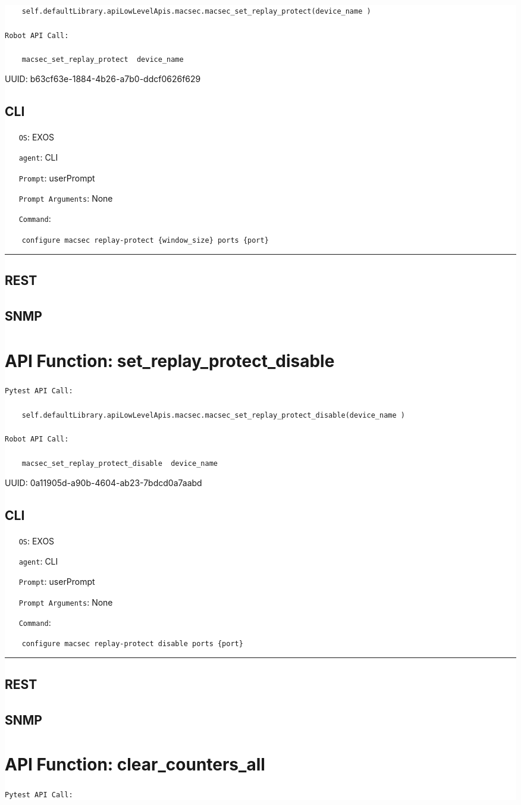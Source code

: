 		self.defaultLibrary.apiLowLevelApis.macsec.macsec_set_replay_protect(device_name )

	Robot API Call: 

		macsec_set_replay_protect  device_name  

UUID: b63cf63e-1884-4b26-a7b0-ddcf0626f629
## CLI
&nbsp;&nbsp;&nbsp;&nbsp;&nbsp;&nbsp;`OS`: EXOS

&nbsp;&nbsp;&nbsp;&nbsp;&nbsp;&nbsp;`agent`: CLI

&nbsp;&nbsp;&nbsp;&nbsp;&nbsp;&nbsp;`Prompt`: userPrompt

&nbsp;&nbsp;&nbsp;&nbsp;&nbsp;&nbsp;`Prompt Arguments`: None

&nbsp;&nbsp;&nbsp;&nbsp;&nbsp;&nbsp;`Command`:

		configure macsec replay-protect {window_size} ports {port}

----------------------------------------------


## REST
## SNMP
# API Function: set_replay_protect_disable
	Pytest API Call: 

		self.defaultLibrary.apiLowLevelApis.macsec.macsec_set_replay_protect_disable(device_name )

	Robot API Call: 

		macsec_set_replay_protect_disable  device_name  

UUID: 0a11905d-a90b-4604-ab23-7bdcd0a7aabd
## CLI
&nbsp;&nbsp;&nbsp;&nbsp;&nbsp;&nbsp;`OS`: EXOS

&nbsp;&nbsp;&nbsp;&nbsp;&nbsp;&nbsp;`agent`: CLI

&nbsp;&nbsp;&nbsp;&nbsp;&nbsp;&nbsp;`Prompt`: userPrompt

&nbsp;&nbsp;&nbsp;&nbsp;&nbsp;&nbsp;`Prompt Arguments`: None

&nbsp;&nbsp;&nbsp;&nbsp;&nbsp;&nbsp;`Command`:

		configure macsec replay-protect disable ports {port}

----------------------------------------------


## REST
## SNMP
# API Function: clear_counters_all
	Pytest API Call: 
